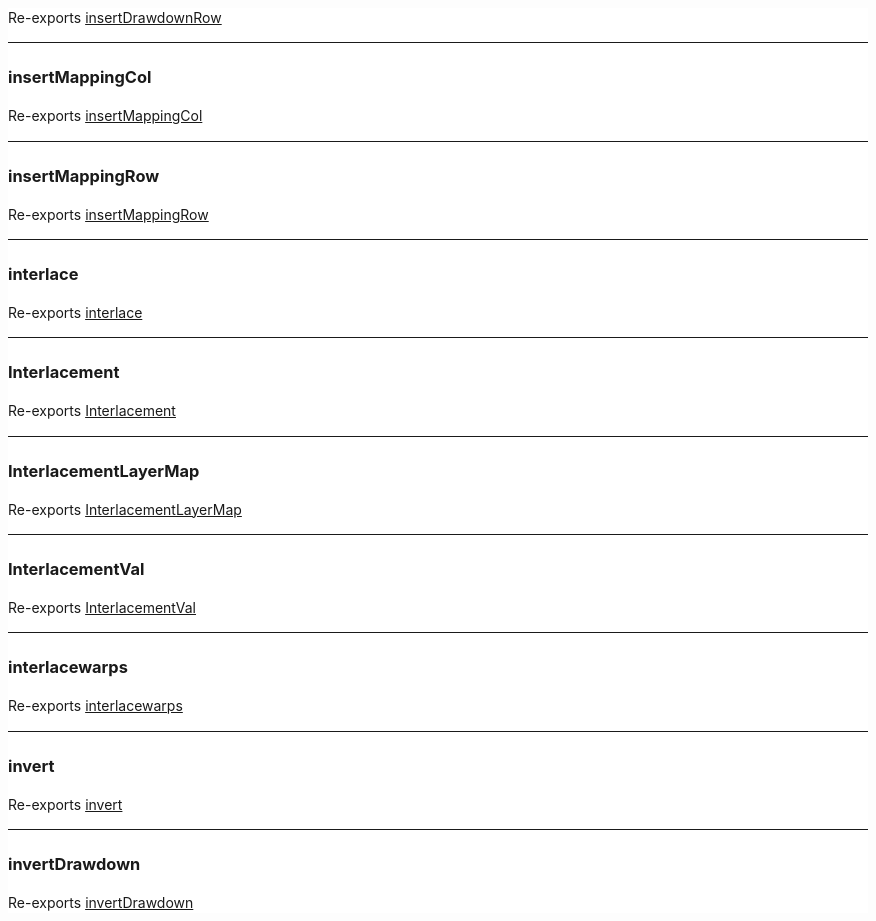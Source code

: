 Re-exports [insertDrawdownRow](../objects/draft/functions/insertDrawdownRow.md)

***

### insertMappingCol

Re-exports [insertMappingCol](../objects/draft/functions/insertMappingCol.md)

***

### insertMappingRow

Re-exports [insertMappingRow](../objects/draft/functions/insertMappingRow.md)

***

### interlace

Re-exports [interlace](../ops/interlace/interlace/variables/interlace.md)

***

### Interlacement

Re-exports [Interlacement](../objects/datatypes/interfaces/Interlacement.md)

***

### InterlacementLayerMap

Re-exports [InterlacementLayerMap](../objects/datatypes/type-aliases/InterlacementLayerMap.md)

***

### InterlacementVal

Re-exports [InterlacementVal](../objects/datatypes/interfaces/InterlacementVal.md)

***

### interlacewarps

Re-exports [interlacewarps](../ops/interlace_warps/interlace_warps/variables/interlacewarps.md)

***

### invert

Re-exports [invert](../ops/invert/invert/variables/invert.md)

***

### invertDrawdown

Re-exports [invertDrawdown](../objects/draft/functions/invertDrawdown.md)
